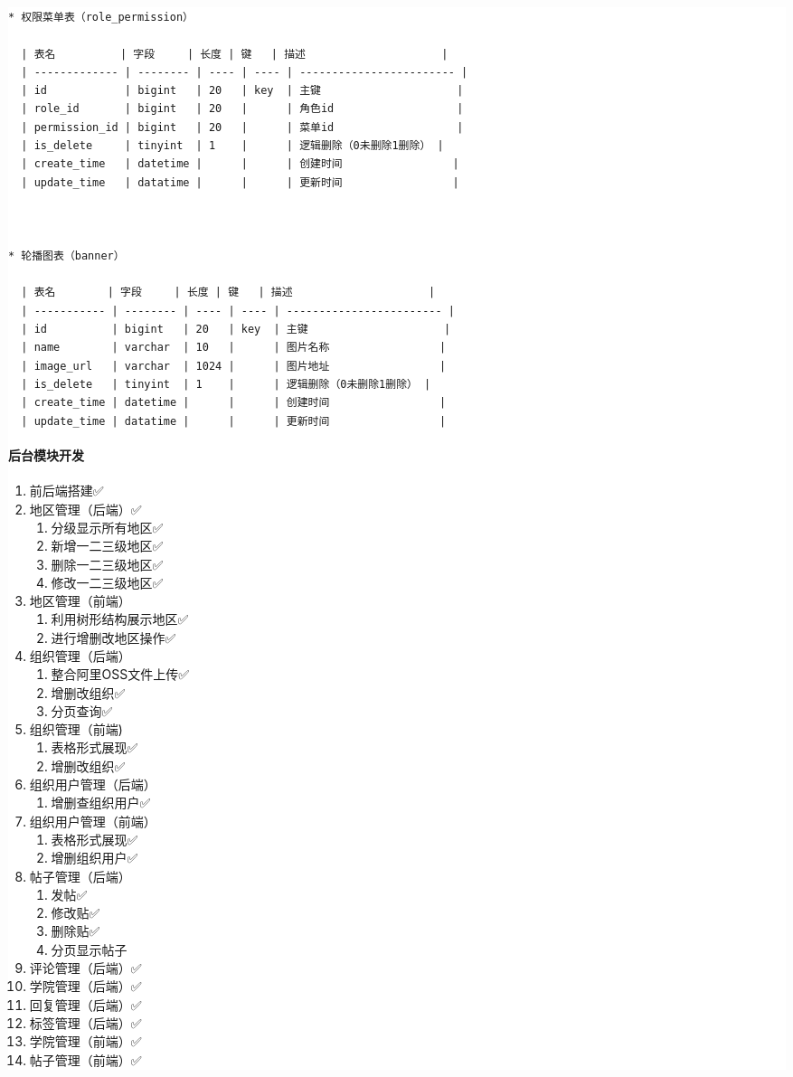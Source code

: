     * 权限菜单表（role_permission）
    
      | 表名          | 字段     | 长度 | 键   | 描述                     |
      | ------------- | -------- | ---- | ---- | ------------------------ |
      | id            | bigint   | 20   | key  | 主键                     |
      | role_id       | bigint   | 20   |      | 角色id                   |
      | permission_id | bigint   | 20   |      | 菜单id                   |
      | is_delete     | tinyint  | 1    |      | 逻辑删除（0未删除1删除） |
      | create_time   | datetime |      |      | 创建时间                 |
      | update_time   | datatime |      |      | 更新时间                 |
    
      
    
    * 轮播图表（banner）
    
      | 表名        | 字段     | 长度 | 键   | 描述                     |
      | ----------- | -------- | ---- | ---- | ------------------------ |
      | id          | bigint   | 20   | key  | 主键                     |
      | name        | varchar  | 10   |      | 图片名称                 |
      | image_url   | varchar  | 1024 |      | 图片地址                 |
      | is_delete   | tinyint  | 1    |      | 逻辑删除（0未删除1删除） |
      | create_time | datetime |      |      | 创建时间                 |
      | update_time | datatime |      |      | 更新时间                 |
    

#### 后台模块开发

1. 前后端搭建✅
2. 地区管理（后端）✅
    1. 分级显示所有地区✅
    2. 新增一二三级地区✅
    3. 删除一二三级地区✅
    4. 修改一二三级地区✅
3. 地区管理（前端）
    1. 利用树形结构展示地区✅
    2. 进行增删改地区操作✅
4. 组织管理（后端）
    1. 整合阿里OSS文件上传✅
    2. 增删改组织✅
    3. 分页查询✅
5. 组织管理（前端)
    1. 表格形式展现✅
    2. 增删改组织✅
6. 组织用户管理（后端）
    1. 增删查组织用户✅
7. 组织用户管理（前端）
    1. 表格形式展现✅
    2. 增删组织用户✅
8. 帖子管理（后端）
    1. 发帖✅
    2. 修改贴✅
    3. 删除贴✅
    4. 分页显示帖子
9. 评论管理（后端）✅
10. 学院管理（后端）✅
11. 回复管理（后端）✅
12. 标签管理（后端）✅
13. 学院管理（前端）✅
14. 帖子管理（前端）✅